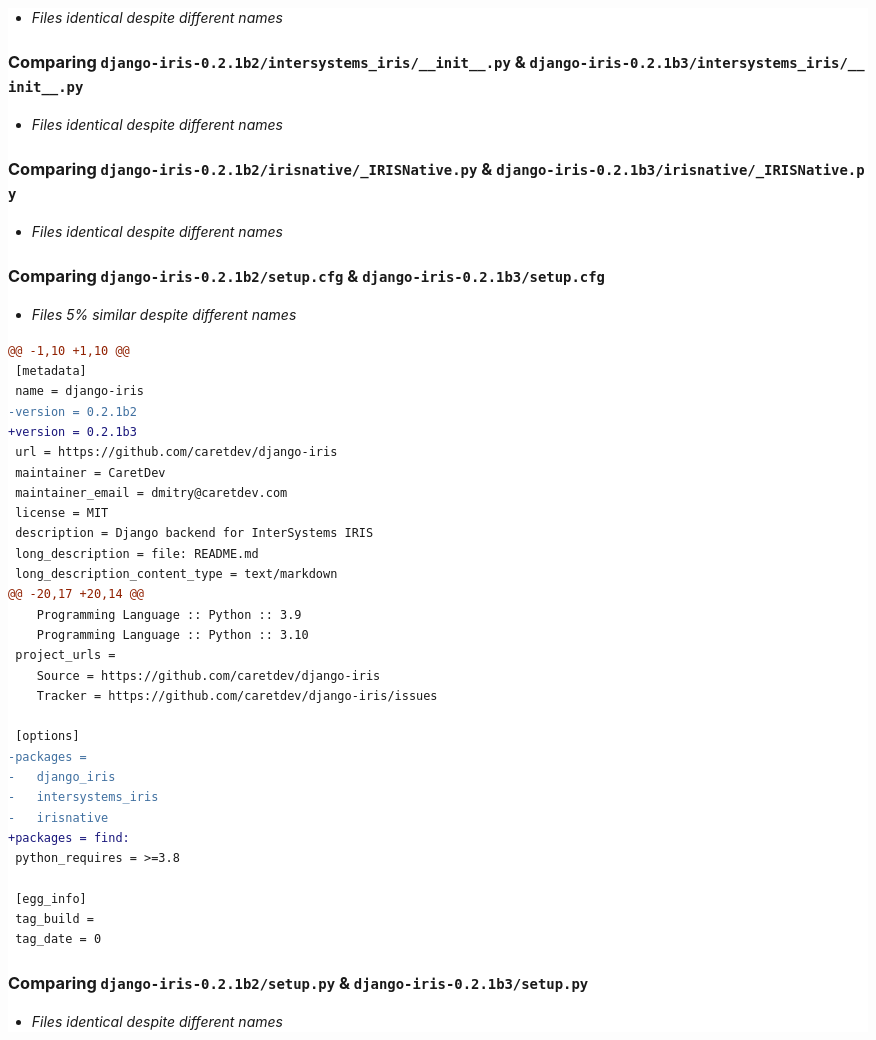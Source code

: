  * *Files identical despite different names*

### Comparing `django-iris-0.2.1b2/intersystems_iris/__init__.py` & `django-iris-0.2.1b3/intersystems_iris/__init__.py`

 * *Files identical despite different names*

### Comparing `django-iris-0.2.1b2/irisnative/_IRISNative.py` & `django-iris-0.2.1b3/irisnative/_IRISNative.py`

 * *Files identical despite different names*

### Comparing `django-iris-0.2.1b2/setup.cfg` & `django-iris-0.2.1b3/setup.cfg`

 * *Files 5% similar despite different names*

```diff
@@ -1,10 +1,10 @@
 [metadata]
 name = django-iris
-version = 0.2.1b2
+version = 0.2.1b3
 url = https://github.com/caretdev/django-iris
 maintainer = CaretDev
 maintainer_email = dmitry@caretdev.com
 license = MIT
 description = Django backend for InterSystems IRIS
 long_description = file: README.md
 long_description_content_type = text/markdown
@@ -20,17 +20,14 @@
 	Programming Language :: Python :: 3.9
 	Programming Language :: Python :: 3.10
 project_urls = 
 	Source = https://github.com/caretdev/django-iris
 	Tracker = https://github.com/caretdev/django-iris/issues
 
 [options]
-packages = 
-	django_iris
-	intersystems_iris
-	irisnative
+packages = find:
 python_requires = >=3.8
 
 [egg_info]
 tag_build = 
 tag_date = 0
```

### Comparing `django-iris-0.2.1b2/setup.py` & `django-iris-0.2.1b3/setup.py`

 * *Files identical despite different names*

